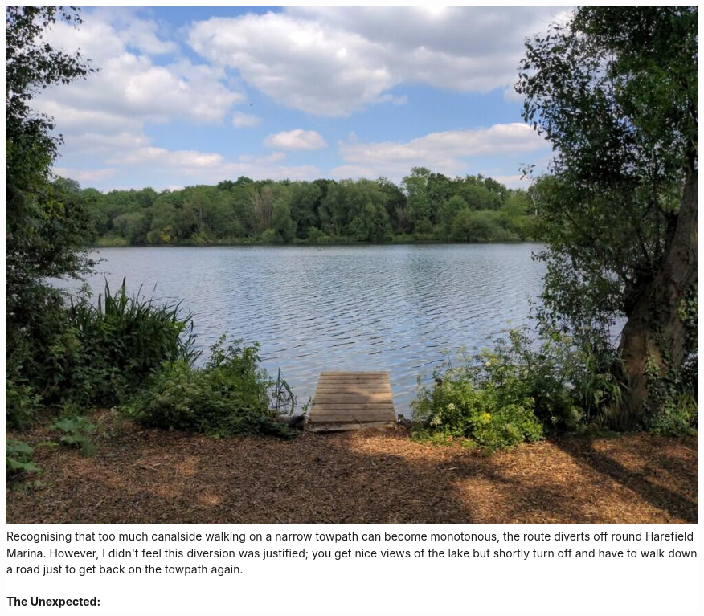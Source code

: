 ![](/assets/loop/12bad.jpg)
Recognising that too much canalside walking on a narrow towpath can become monotonous, the route diverts off round Harefield Marina. However, I didn't feel this diversion was justified; you get nice views of the lake but shortly turn off and have to walk down a road just to get back on the towpath again.
#### The Unexpected: